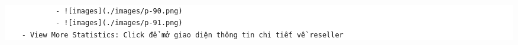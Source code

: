 				- ![images](./images/p-90.png)
				- ![images](./images/p-91.png)
		- View More Statistics: Click để mở giao diện thông tin chi tiết về reseller 